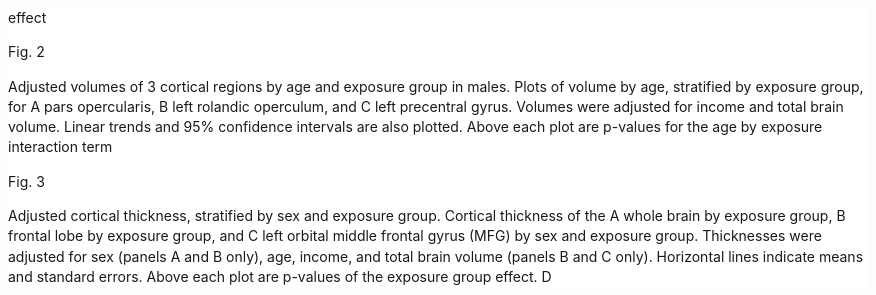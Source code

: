 effect</p></caption><graphic xlink:href="12916_2025_4332_Fig1_HTML" id="MO1"/></fig><fig id="Fig2"><label>Fig.&#x000a0;2</label><caption><p>Adjusted volumes of 3 cortical regions by age and exposure group in males. Plots of volume by age, stratified by exposure group, for <bold>A</bold> pars opercularis, <bold>B</bold> left rolandic operculum, and <bold>C</bold> left precentral gyrus. Volumes were adjusted for income and total brain volume. Linear trends and 95% confidence intervals are also plotted. Above each plot are <italic>p</italic>-values for the age by exposure interaction term</p></caption><graphic xlink:href="12916_2025_4332_Fig2_HTML" id="MO2"/></fig><fig id="Fig3"><label>Fig.&#x000a0;3</label><caption><p>Adjusted cortical thickness, stratified by sex and exposure group. Cortical thickness of the <bold>A</bold> whole brain by exposure group, <bold>B</bold> frontal lobe by exposure group, and <bold>C</bold> left orbital middle frontal gyrus (MFG) by sex and exposure group. Thicknesses were adjusted for sex (panels <bold>A</bold> and <bold>B</bold> only), age, income, and total brain volume (panels <bold>B</bold> and <bold>C</bold> only). Horizontal lines indicate means and standard errors. Above each plot are <italic>p</italic>-values of the exposure group effect. <bold>D</bold>